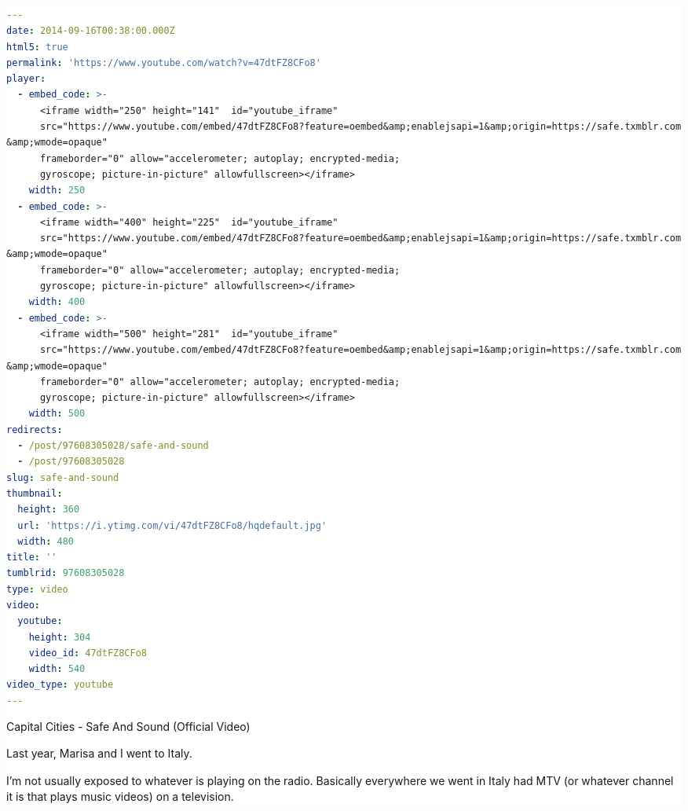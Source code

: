 ```yaml
---
date: 2014-09-16T00:38:00.000Z
html5: true
permalink: 'https://www.youtube.com/watch?v=47dtFZ8CFo8'
player:
  - embed_code: >-
      <iframe width="250" height="141"  id="youtube_iframe"
      src="https://www.youtube.com/embed/47dtFZ8CFo8?feature=oembed&amp;enablejsapi=1&amp;origin=https://safe.txmblr.com&amp;wmode=opaque"
      frameborder="0" allow="accelerometer; autoplay; encrypted-media;
      gyroscope; picture-in-picture" allowfullscreen></iframe>
    width: 250
  - embed_code: >-
      <iframe width="400" height="225"  id="youtube_iframe"
      src="https://www.youtube.com/embed/47dtFZ8CFo8?feature=oembed&amp;enablejsapi=1&amp;origin=https://safe.txmblr.com&amp;wmode=opaque"
      frameborder="0" allow="accelerometer; autoplay; encrypted-media;
      gyroscope; picture-in-picture" allowfullscreen></iframe>
    width: 400
  - embed_code: >-
      <iframe width="500" height="281"  id="youtube_iframe"
      src="https://www.youtube.com/embed/47dtFZ8CFo8?feature=oembed&amp;enablejsapi=1&amp;origin=https://safe.txmblr.com&amp;wmode=opaque"
      frameborder="0" allow="accelerometer; autoplay; encrypted-media;
      gyroscope; picture-in-picture" allowfullscreen></iframe>
    width: 500
redirects:
  - /post/97608305028/safe-and-sound
  - /post/97608305028
slug: safe-and-sound
thumbnail:
  height: 360
  url: 'https://i.ytimg.com/vi/47dtFZ8CFo8/hqdefault.jpg'
  width: 480
title: ''
tumblrid: 97608305028
type: video
video:
  youtube:
    height: 304
    video_id: 47dtFZ8CFo8
    width: 540
video_type: youtube
---
```

<p>Capital Cities - Safe And Sound (Official Video)</p>

<p>Last year, Marisa and I went to Italy.</p>

<p>I&rsquo;m not usually exposed to whatever is playing on the radio.  Basically everywhere we went in Italy had MTV (or whatever channel it is that plays music videos) on a television.</p>
